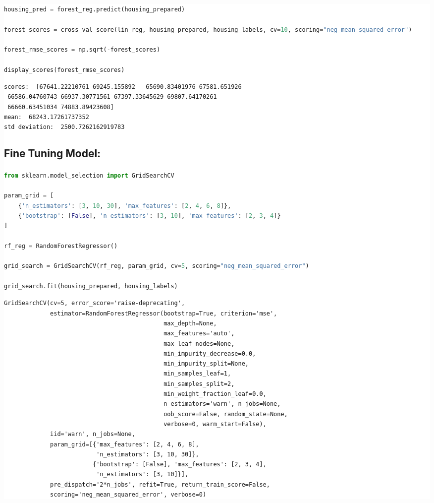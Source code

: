 


```python
housing_pred = forest_reg.predict(housing_prepared)

forest_scores = cross_val_score(lin_reg, housing_prepared, housing_labels, cv=10, scoring="neg_mean_squared_error")

forest_rmse_scores = np.sqrt(-forest_scores)

display_scores(forest_rmse_scores)
```

    scores:  [67641.22210761 69245.155892   65690.83401976 67581.651926
     66586.04760743 66937.30771561 67397.33645629 69807.64170261
     66660.63451034 74883.89423608]
    mean:  68243.17261737352
    std deviation:  2500.7262162919783
    

## Fine Tuning Model:


```python
from sklearn.model_selection import GridSearchCV

param_grid = [
    {'n_estimators': [3, 10, 30], 'max_features': [2, 4, 6, 8]},
    {'bootstrap': [False], 'n_estimators': [3, 10], 'max_features': [2, 3, 4]}
]

rf_reg = RandomForestRegressor()

grid_search = GridSearchCV(rf_reg, param_grid, cv=5, scoring="neg_mean_squared_error")

grid_search.fit(housing_prepared, housing_labels)
```




    GridSearchCV(cv=5, error_score='raise-deprecating',
                 estimator=RandomForestRegressor(bootstrap=True, criterion='mse',
                                                 max_depth=None,
                                                 max_features='auto',
                                                 max_leaf_nodes=None,
                                                 min_impurity_decrease=0.0,
                                                 min_impurity_split=None,
                                                 min_samples_leaf=1,
                                                 min_samples_split=2,
                                                 min_weight_fraction_leaf=0.0,
                                                 n_estimators='warn', n_jobs=None,
                                                 oob_score=False, random_state=None,
                                                 verbose=0, warm_start=False),
                 iid='warn', n_jobs=None,
                 param_grid=[{'max_features': [2, 4, 6, 8],
                              'n_estimators': [3, 10, 30]},
                             {'bootstrap': [False], 'max_features': [2, 3, 4],
                              'n_estimators': [3, 10]}],
                 pre_dispatch='2*n_jobs', refit=True, return_train_score=False,
                 scoring='neg_mean_squared_error', verbose=0)
